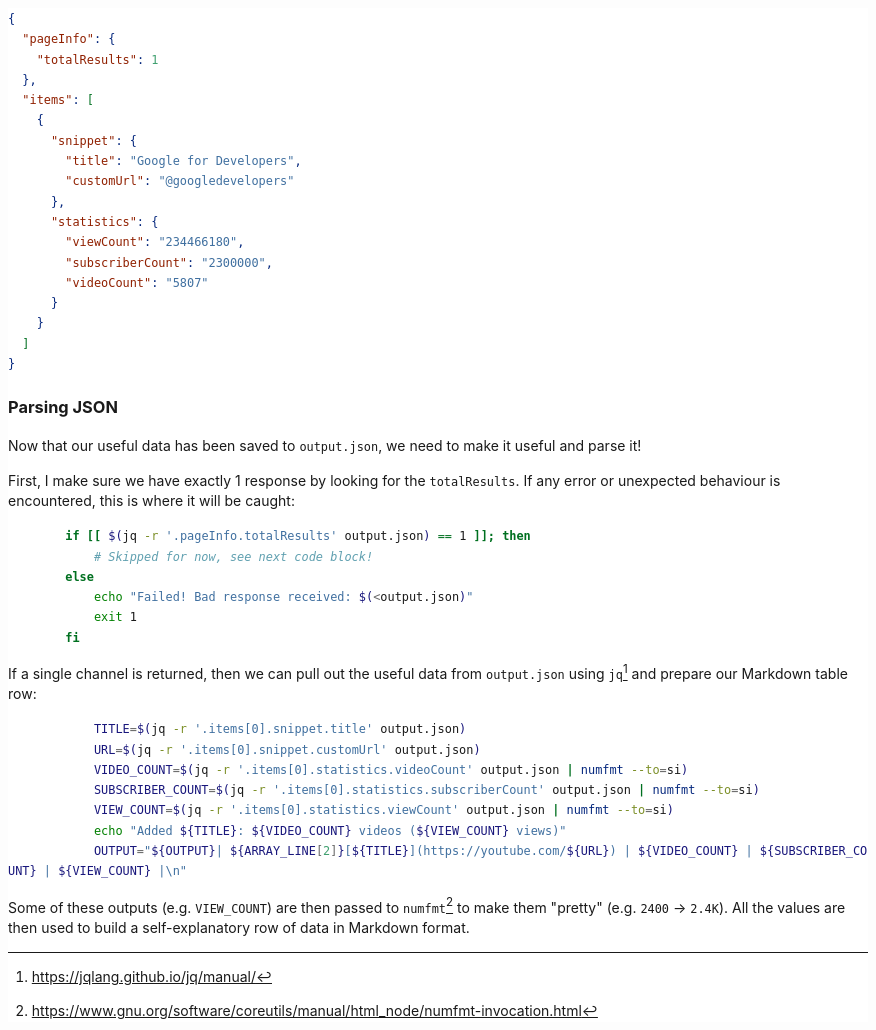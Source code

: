 ```json
{
  "pageInfo": {
    "totalResults": 1
  },
  "items": [
    {
      "snippet": {
        "title": "Google for Developers",
        "customUrl": "@googledevelopers"
      },
      "statistics": {
        "viewCount": "234466180",
        "subscriberCount": "2300000",
        "videoCount": "5807"
      }
    }
  ]
}
```

[^apidocs]: <https://developers.google.com/youtube/v3/docs/channels/list>

### Parsing JSON

Now that our useful data has been saved to `output.json`, we need to make it useful and parse it!

First, I make sure we have exactly 1 response by looking for the `totalResults`. If any error or unexpected behaviour is encountered, this is where it will be caught:

```bash
        if [[ $(jq -r '.pageInfo.totalResults' output.json) == 1 ]]; then
            # Skipped for now, see next code block!
        else
            echo "Failed! Bad response received: $(<output.json)"
            exit 1
        fi
```

If a single channel is returned, then we can pull out the useful data from `output.json` using `jq`[^jq] and prepare our Markdown table row:

```bash
            TITLE=$(jq -r '.items[0].snippet.title' output.json)
            URL=$(jq -r '.items[0].snippet.customUrl' output.json)
            VIDEO_COUNT=$(jq -r '.items[0].statistics.videoCount' output.json | numfmt --to=si)
            SUBSCRIBER_COUNT=$(jq -r '.items[0].statistics.subscriberCount' output.json | numfmt --to=si)
            VIEW_COUNT=$(jq -r '.items[0].statistics.viewCount' output.json | numfmt --to=si)
            echo "Added ${TITLE}: ${VIDEO_COUNT} videos (${VIEW_COUNT} views)"
            OUTPUT="${OUTPUT}| ${ARRAY_LINE[2]}[${TITLE}](https://youtube.com/${URL}) | ${VIDEO_COUNT} | ${SUBSCRIBER_COUNT} | ${VIEW_COUNT} |\n"
```

Some of these outputs (e.g. `VIEW_COUNT`) are then passed to `numfmt`[^numfmt] to make them "pretty" (e.g. `2400` -> `2.4K`). All the values are then used to build a self-explanatory row of data in Markdown format.


[^console]: <https://console.developers.google.com/>
[^credentials]: <https://console.developers.google.com/apis/credentials>
[^api-library]: <https://console.cloud.google.com/apis/library/browse>
[^yt-v3]: <https://console.cloud.google.com/apis/library/youtubeanalytics.googleapis.com>
[^google-rec]: <https://cloud.google.com/docs/authentication/api-keys#api_key_restrictions>
[^github-ip]: <https://api.github.com/meta>
[^youtube-api]: <https://developers.google.com/youtube/v3/getting-started>
[^github-guide]: <https://docs.github.com/en/get-started/quickstart/create-a-repo>
[^workflow]: <https://docs.github.com/en/actions/using-workflows>
[^autocommit]: <https://github.com/stefanzweifel/git-auto-commit-action>
[^checkout]: <https://github.com/actions/checkout>
[^sparse-checkout]: <https://git-scm.com/docs/git-sparse-checkout>
[^jq]: <https://jqlang.github.io/jq/manual/>
[^numfmt]: <https://www.gnu.org/software/coreutils/manual/html_node/numfmt-invocation.html>
[^github-minutes]: <https://docs.github.com/en/billing/managing-billing-for-github-actions/about-billing-for-github-actions#included-storage-and-minutes>
[^github-usage]: <https://github.com/settings/billing#usage>